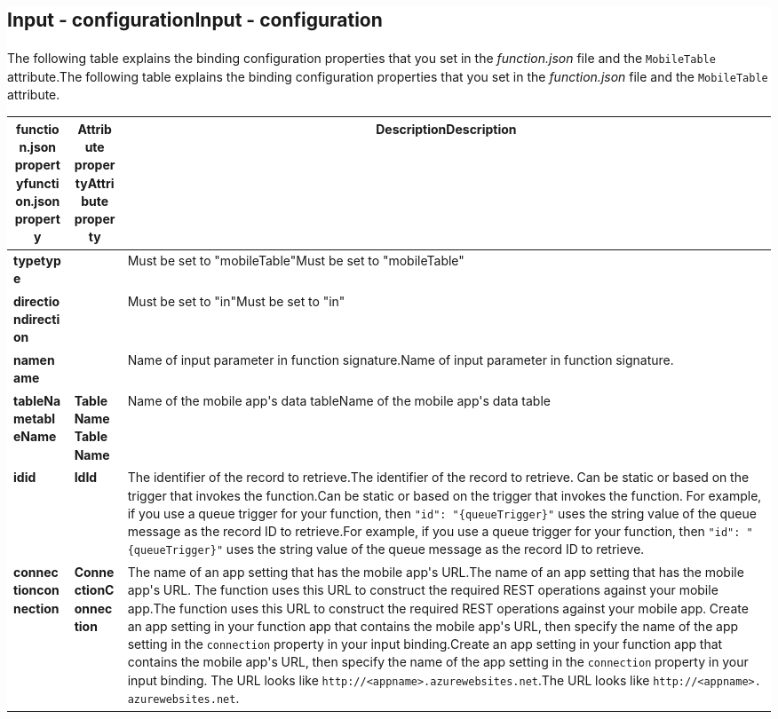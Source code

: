 ## <a name="input---configuration"></a><span data-ttu-id="439a5-138">Input - configuration</span><span class="sxs-lookup"><span data-stu-id="439a5-138">Input - configuration</span></span>

<span data-ttu-id="439a5-139">The following table explains the binding configuration properties that you set in the *function.json* file and the `MobileTable` attribute.</span><span class="sxs-lookup"><span data-stu-id="439a5-139">The following table explains the binding configuration properties that you set in the *function.json* file and the `MobileTable` attribute.</span></span>

|<span data-ttu-id="439a5-140">function.json property</span><span class="sxs-lookup"><span data-stu-id="439a5-140">function.json property</span></span> | <span data-ttu-id="439a5-141">Attribute property</span><span class="sxs-lookup"><span data-stu-id="439a5-141">Attribute property</span></span> |<span data-ttu-id="439a5-142">Description</span><span class="sxs-lookup"><span data-stu-id="439a5-142">Description</span></span>|
|---------|---------|----------------------|
| <span data-ttu-id="439a5-143">**type**</span><span class="sxs-lookup"><span data-stu-id="439a5-143">**type**</span></span>|| <span data-ttu-id="439a5-144">Must be set to "mobileTable"</span><span class="sxs-lookup"><span data-stu-id="439a5-144">Must be set to "mobileTable"</span></span>|
| <span data-ttu-id="439a5-145">**direction**</span><span class="sxs-lookup"><span data-stu-id="439a5-145">**direction**</span></span>||<span data-ttu-id="439a5-146">Must be set to "in"</span><span class="sxs-lookup"><span data-stu-id="439a5-146">Must be set to "in"</span></span>|
| <span data-ttu-id="439a5-147">**name**</span><span class="sxs-lookup"><span data-stu-id="439a5-147">**name**</span></span>|| <span data-ttu-id="439a5-148">Name of input parameter in function signature.</span><span class="sxs-lookup"><span data-stu-id="439a5-148">Name of input parameter in function signature.</span></span>|
|<span data-ttu-id="439a5-149">**tableName**</span><span class="sxs-lookup"><span data-stu-id="439a5-149">**tableName**</span></span> |<span data-ttu-id="439a5-150">**TableName**</span><span class="sxs-lookup"><span data-stu-id="439a5-150">**TableName**</span></span>|<span data-ttu-id="439a5-151">Name of the mobile app's data table</span><span class="sxs-lookup"><span data-stu-id="439a5-151">Name of the mobile app's data table</span></span>|
| <span data-ttu-id="439a5-152">**id**</span><span class="sxs-lookup"><span data-stu-id="439a5-152">**id**</span></span>| <span data-ttu-id="439a5-153">**Id**</span><span class="sxs-lookup"><span data-stu-id="439a5-153">**Id**</span></span> | <span data-ttu-id="439a5-154">The identifier of the record to retrieve.</span><span class="sxs-lookup"><span data-stu-id="439a5-154">The identifier of the record to retrieve.</span></span> <span data-ttu-id="439a5-155">Can be static or based on the trigger that invokes the function.</span><span class="sxs-lookup"><span data-stu-id="439a5-155">Can be static or based on the trigger that invokes the function.</span></span> <span data-ttu-id="439a5-156">For example, if you use a queue trigger for your function, then `"id": "{queueTrigger}"` uses the string value of the queue message as the record ID to retrieve.</span><span class="sxs-lookup"><span data-stu-id="439a5-156">For example, if you use a queue trigger for your function, then `"id": "{queueTrigger}"` uses the string value of the queue message as the record ID to retrieve.</span></span>|
|<span data-ttu-id="439a5-157">**connection**</span><span class="sxs-lookup"><span data-stu-id="439a5-157">**connection**</span></span>|<span data-ttu-id="439a5-158">**Connection**</span><span class="sxs-lookup"><span data-stu-id="439a5-158">**Connection**</span></span>|<span data-ttu-id="439a5-159">The name of an app setting that has the mobile app's URL.</span><span class="sxs-lookup"><span data-stu-id="439a5-159">The name of an app setting that has the mobile app's URL.</span></span> <span data-ttu-id="439a5-160">The function uses this URL to construct the required REST operations against your mobile app.</span><span class="sxs-lookup"><span data-stu-id="439a5-160">The function uses this URL to construct the required REST operations against your mobile app.</span></span> <span data-ttu-id="439a5-161">Create an app setting in your function app that contains the mobile app's URL, then specify the name of the app setting in the `connection` property in your input binding.</span><span class="sxs-lookup"><span data-stu-id="439a5-161">Create an app setting in your function app that contains the mobile app's URL, then specify the name of the app setting in the `connection` property in your input binding.</span></span> <span data-ttu-id="439a5-162">The URL looks like `http://<appname>.azurewebsites.net`.</span><span class="sxs-lookup"><span data-stu-id="439a5-162">The URL looks like `http://<appname>.azurewebsites.net`.</span></span>